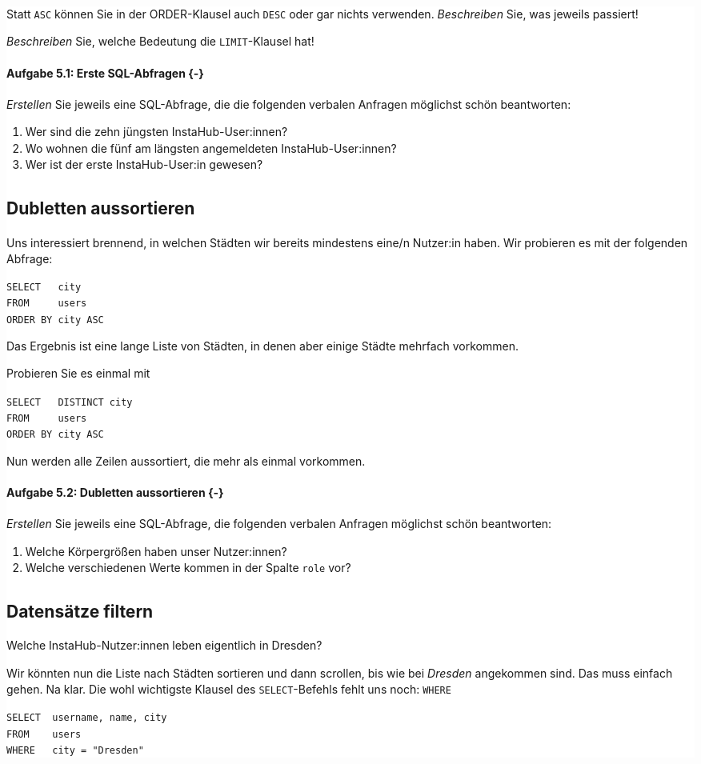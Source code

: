 Statt `ASC` können Sie in der ORDER-Klausel auch `DESC` oder gar nichts verwenden. _Beschreiben_ Sie, was jeweils passiert!

_Beschreiben_ Sie, welche Bedeutung die `LIMIT`-Klausel hat!

#### Aufgabe 5.1: Erste SQL-Abfragen {-}

_Erstellen_ Sie jeweils eine SQL-Abfrage, die die folgenden verbalen Anfragen möglichst schön beantworten:

1. Wer sind die zehn jüngsten InstaHub-User:innen?
2. Wo wohnen die fünf am längsten angemeldeten InstaHub-User:innen?
3. Wer ist der erste InstaHub-User:in gewesen?

## Dubletten aussortieren

Uns interessiert brennend, in welchen Städten wir bereits mindestens eine/n Nutzer:in haben. Wir probieren es mit der folgenden Abfrage:

``` mysql
SELECT	 city
FROM 	 users
ORDER BY city ASC
```

Das Ergebnis ist eine lange Liste von Städten, in denen aber einige Städte mehrfach vorkommen.

Probieren Sie es einmal mit

```mysql
SELECT	 DISTINCT city
FROM 	 users
ORDER BY city ASC
```

Nun werden alle Zeilen aussortiert, die mehr als einmal vorkommen. 

#### Aufgabe 5.2: Dubletten aussortieren {-}

_Erstellen_ Sie jeweils eine SQL-Abfrage, die folgenden verbalen Anfragen möglichst schön beantworten:

1. Welche Körpergrößen haben unser Nutzer:innen?
2. Welche verschiedenen Werte kommen in der Spalte `role` vor?

## Datensätze filtern

Welche InstaHub-Nutzer:innen leben eigentlich in Dresden?

Wir könnten nun die Liste nach Städten sortieren und dann scrollen, bis wie bei _Dresden_ angekommen sind. Das muss einfach gehen. Na klar. Die wohl wichtigste Klausel des `SELECT`-Befehls fehlt uns noch: `WHERE` 

``` mysql
SELECT  username, name, city
FROM    users
WHERE   city = "Dresden"
```

